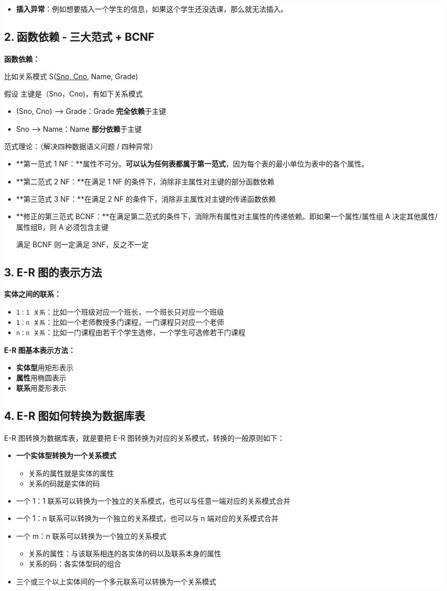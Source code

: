 - **插入异常**：例如想要插入一个学生的信息，如果这个学生还没选课，那么就无法插入。

## 2. 函数依赖 - 三大范式 + BCNF

**函数依赖：**

比如关系模式 S(<u>Sno, Cno</u>,  Name, Grade)

假设 主键是（Sno，Cno)，有如下关系模式

- (Sno, Cno) ——> Grade：Grade **完全依赖**于主键

- Sno ——> Name：Name **部分依赖**于主键

范式理论：（解决四种数据语义问题 / 四种异常）

- **第一范式 1 NF：**属性不可分。**可以认为任何表都属于第一范式**，因为每个表的最小单位为表中的各个属性。

- **第二范式 2 NF：**在满足 1 NF 的条件下，消除非主属性对主键的部分函数依赖

- **第三范式 3 NF：**在满足 2 NF 的条件下，消除非主属性对主键的传递函数依赖

- **修正的第三范式 BCNF：**在满足第二范式的条件下，消除所有属性对主属性的传递依赖。即如果一个属性/属性组 A 决定其他属性/属性组B，则 A 必须包含主键

  满足 BCNF 则一定满足 3NF，反之不一定

## 3. E-R 图的表示方法

**实体之间的联系：**

- `1：1 关系`：比如一个班级对应一个班长，一个班长只对应一个班级
- `1：n 关系`：比如一个老师教授多门课程，一门课程只对应一个老师
- `n：n 关系`：比如一门课程由若干个学生选修，一个学生可选修若干门课程

**E-R 图基本表示方法：**

- **实体型**用矩形表示
- **属性**用椭圆表示
- **联系**用菱形表示

## 4. E-R 图如何转换为数据库表

E-R 图转换为数据库表，就是要把 E-R 图转换为对应的关系模式，转换的一般原则如下：

- **一个实体型转换为一个关系模式**

  - 关系的属性就是实体的属性
  - 关系的码就是实体的码

- 一个 1：1 联系可以转换为一个独立的关系模式，也可以与任意一端对应的关系模式合并

- 一个 1：n 联系可以转换为一个独立的关系模式，也可以与 n 端对应的关系模式合并

- 一个 m：n 联系可以转换为一个独立的关系模式

  - 关系的属性：与该联系相连的各实体的码以及联系本身的属性
  - 关系的码：各实体型码的组合

- 三个或三个以上实体间的一个多元联系可以转换为一个关系模式
